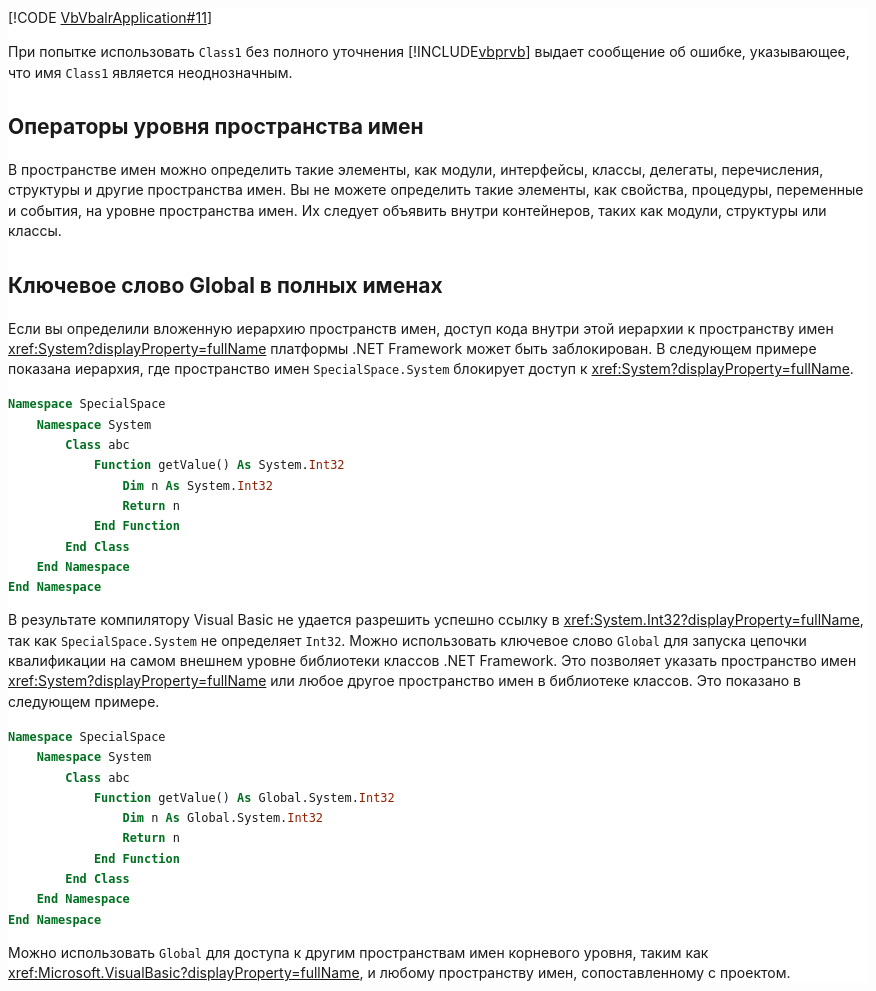  [!CODE [VbVbalrApplication#11](../CodeSnippet/VS_Snippets_VBCSharp/VbVbalrApplication#11)]  
  
 При попытке использовать `Class1` без полного уточнения [!INCLUDE[vbprvb](../../../csharp/programming-guide/concepts/linq/includes/vbprvb_md.md)] выдает сообщение об ошибке, указывающее, что имя `Class1` является неоднозначным.  
  
## Операторы уровня пространства имен  
 В пространстве имен можно определить такие элементы, как модули, интерфейсы, классы, делегаты, перечисления, структуры и другие пространства имен. Вы не можете определить такие элементы, как свойства, процедуры, переменные и события, на уровне пространства имен. Их следует объявить внутри контейнеров, таких как модули, структуры или классы.  
  
## Ключевое слово Global в полных именах  
 Если вы определили вложенную иерархию пространств имен, доступ кода внутри этой иерархии к пространству имен <xref:System?displayProperty=fullName> платформы .NET Framework может быть заблокирован. В следующем примере показана иерархия, где пространство имен `SpecialSpace.System` блокирует доступ к <xref:System?displayProperty=fullName>.  
  
```vb  
Namespace SpecialSpace  
    Namespace System  
        Class abc  
            Function getValue() As System.Int32  
                Dim n As System.Int32  
                Return n  
            End Function  
        End Class  
    End Namespace  
End Namespace  
```  
  
 В результате компилятору Visual Basic не удается разрешить успешно ссылку в <xref:System.Int32?displayProperty=fullName>, так как `SpecialSpace.System` не определяет `Int32`. Можно использовать ключевое слово `Global` для запуска цепочки квалификации на самом внешнем уровне библиотеки классов .NET Framework. Это позволяет указать пространство имен <xref:System?displayProperty=fullName> или любое другое пространство имен в библиотеке классов. Это показано в следующем примере.  
  
```vb  
Namespace SpecialSpace  
    Namespace System  
        Class abc  
            Function getValue() As Global.System.Int32  
                Dim n As Global.System.Int32  
                Return n  
            End Function  
        End Class  
    End Namespace  
End Namespace  
```  
  
 Можно использовать `Global` для доступа к другим пространствам имен корневого уровня, таким как <xref:Microsoft.VisualBasic?displayProperty=fullName>, и любому пространству имен, сопоставленному с проектом.  
  